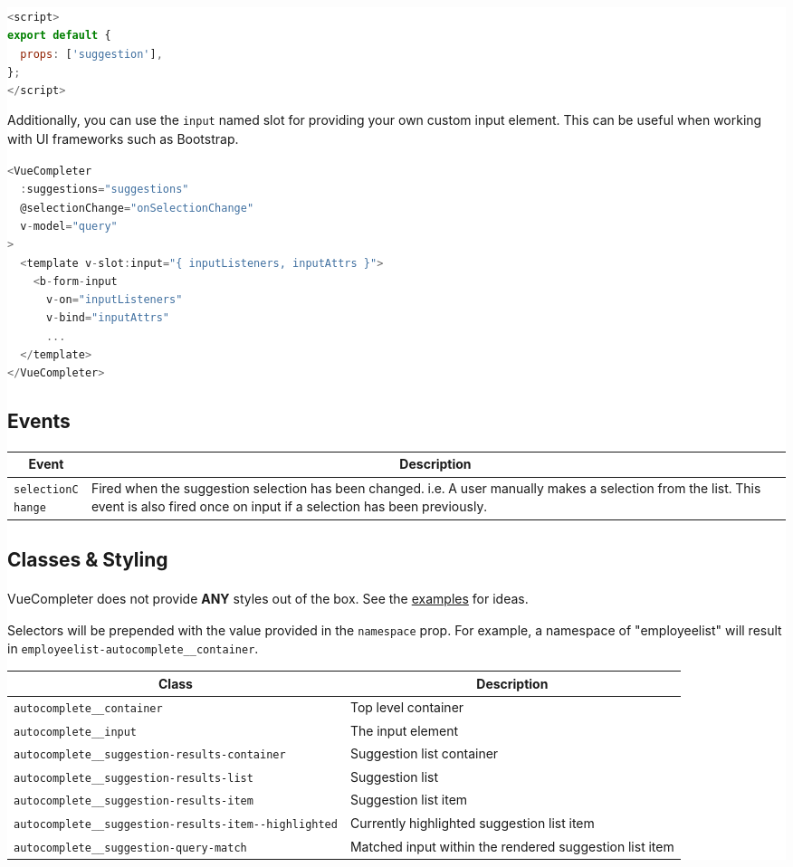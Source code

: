 ```javascript
<script>
export default {
  props: ['suggestion'],
};
</script>
```

Additionally, you can use the `input` named slot for providing your own custom input element. This can be useful when working with UI frameworks such as Bootstrap.

```javascript
<VueCompleter
  :suggestions="suggestions"
  @selectionChange="onSelectionChange"
  v-model="query"
>
  <template v-slot:input="{ inputListeners, inputAttrs }">
    <b-form-input
      v-on="inputListeners"
      v-bind="inputAttrs"
      ...
  </template>
</VueCompleter>
```

## Events
|Event|Description|
|-----|-----------|
|`selectionChange`| Fired when the suggestion selection has been changed. i.e. A user manually makes a selection from the list. This event is also fired once on input if a selection has been previously.

## Classes & Styling
VueCompleter does not provide **ANY** styles out of the box. See the [examples](#examples) for ideas.

Selectors will be prepended with the value provided in the `namespace` prop. For example, a namespace of "employeelist" will result in `employeelist-autocomplete__container`.

|Class|Description|
|-----|-----------|
|`autocomplete__container`|Top level container|
|`autocomplete__input`|The input element|
|`autocomplete__suggestion-results-container`|Suggestion list container|
|`autocomplete__suggestion-results-list`|Suggestion list|
|`autocomplete__suggestion-results-item`|Suggestion list item|
|`autocomplete__suggestion-results-item--highlighted`|Currently highlighted suggestion list item|
|`autocomplete__suggestion-query-match`|Matched input within the rendered suggestion list item|
